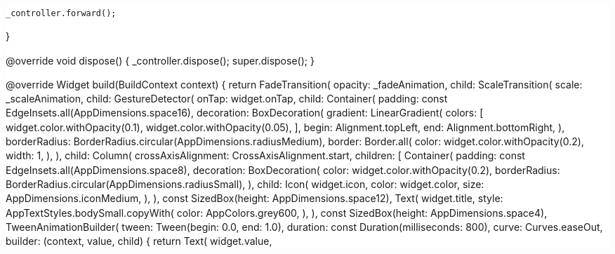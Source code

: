     _controller.forward();
  }
  
  @override
  void dispose() {
    _controller.dispose();
    super.dispose();
  }
  
  @override
  Widget build(BuildContext context) {
    return FadeTransition(
      opacity: _fadeAnimation,
      child: ScaleTransition(
        scale: _scaleAnimation,
        child: GestureDetector(
          onTap: widget.onTap,
          child: Container(
            padding: const EdgeInsets.all(AppDimensions.space16),
            decoration: BoxDecoration(
              gradient: LinearGradient(
                colors: [
                  widget.color.withOpacity(0.1),
                  widget.color.withOpacity(0.05),
                ],
                begin: Alignment.topLeft,
                end: Alignment.bottomRight,
              ),
              borderRadius: BorderRadius.circular(AppDimensions.radiusMedium),
              border: Border.all(
                color: widget.color.withOpacity(0.2),
                width: 1,
              ),
            ),
            child: Column(
              crossAxisAlignment: CrossAxisAlignment.start,
              children: [
                Container(
                  padding: const EdgeInsets.all(AppDimensions.space8),
                  decoration: BoxDecoration(
                    color: widget.color.withOpacity(0.2),
                    borderRadius: BorderRadius.circular(AppDimensions.radiusSmall),
                  ),
                  child: Icon(
                    widget.icon,
                    color: widget.color,
                    size: AppDimensions.iconMedium,
                  ),
                ),
                const SizedBox(height: AppDimensions.space12),
                Text(
                  widget.title,
                  style: AppTextStyles.bodySmall.copyWith(
                    color: AppColors.grey600,
                  ),
                ),
                const SizedBox(height: AppDimensions.space4),
                TweenAnimationBuilder<double>(
                  tween: Tween(begin: 0.0, end: 1.0),
                  duration: const Duration(milliseconds: 800),
                  curve: Curves.easeOut,
                  builder: (context, value, child) {
                    return Text(
                      widget.value,
